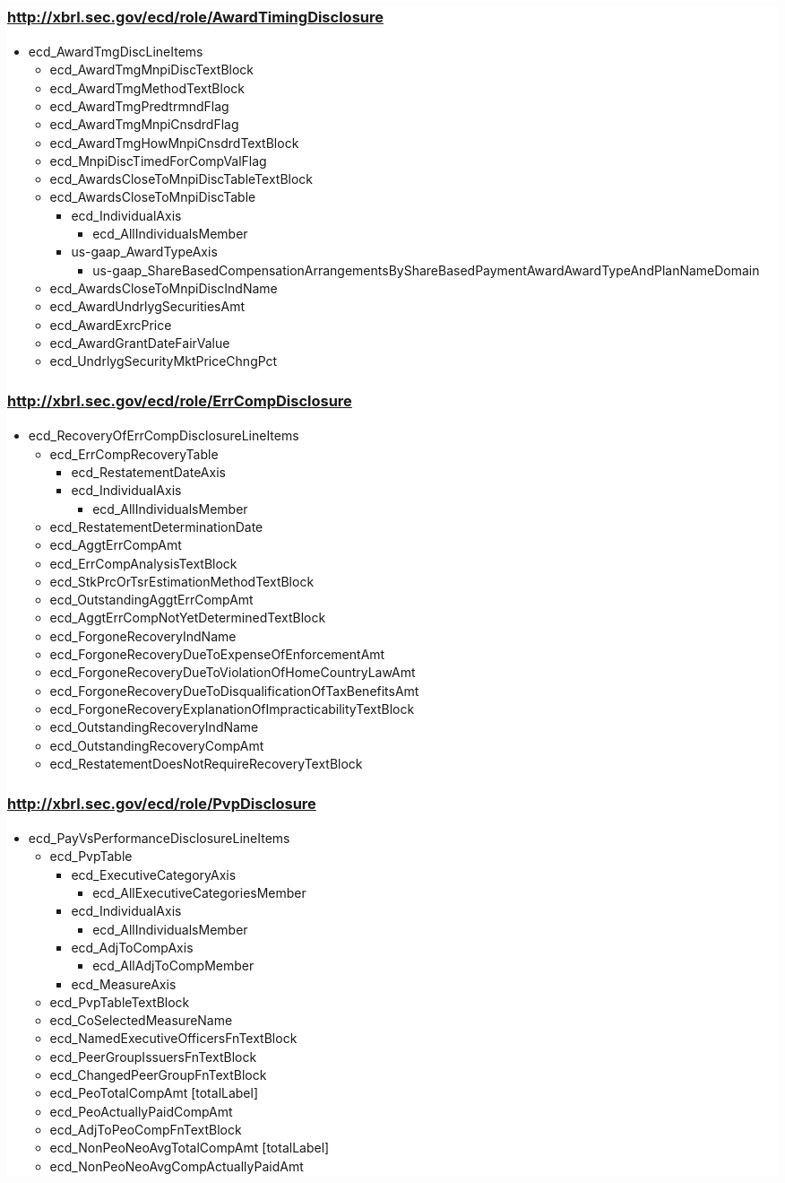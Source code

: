 ### http://xbrl.sec.gov/ecd/role/AwardTimingDisclosure

- ecd_AwardTmgDiscLineItems
  - ecd_AwardTmgMnpiDiscTextBlock
  - ecd_AwardTmgMethodTextBlock
  - ecd_AwardTmgPredtrmndFlag
  - ecd_AwardTmgMnpiCnsdrdFlag
  - ecd_AwardTmgHowMnpiCnsdrdTextBlock
  - ecd_MnpiDiscTimedForCompValFlag
  - ecd_AwardsCloseToMnpiDiscTableTextBlock
  - ecd_AwardsCloseToMnpiDiscTable
    - ecd_IndividualAxis
      - ecd_AllIndividualsMember
    - us-gaap_AwardTypeAxis
      - us-gaap_ShareBasedCompensationArrangementsByShareBasedPaymentAwardAwardTypeAndPlanNameDomain
  - ecd_AwardsCloseToMnpiDiscIndName
  - ecd_AwardUndrlygSecuritiesAmt
  - ecd_AwardExrcPrice
  - ecd_AwardGrantDateFairValue
  - ecd_UndrlygSecurityMktPriceChngPct

### http://xbrl.sec.gov/ecd/role/ErrCompDisclosure

- ecd_RecoveryOfErrCompDisclosureLineItems
  - ecd_ErrCompRecoveryTable
    - ecd_RestatementDateAxis
    - ecd_IndividualAxis
      - ecd_AllIndividualsMember
  - ecd_RestatementDeterminationDate
  - ecd_AggtErrCompAmt
  - ecd_ErrCompAnalysisTextBlock
  - ecd_StkPrcOrTsrEstimationMethodTextBlock
  - ecd_OutstandingAggtErrCompAmt
  - ecd_AggtErrCompNotYetDeterminedTextBlock
  - ecd_ForgoneRecoveryIndName
  - ecd_ForgoneRecoveryDueToExpenseOfEnforcementAmt
  - ecd_ForgoneRecoveryDueToViolationOfHomeCountryLawAmt
  - ecd_ForgoneRecoveryDueToDisqualificationOfTaxBenefitsAmt
  - ecd_ForgoneRecoveryExplanationOfImpracticabilityTextBlock
  - ecd_OutstandingRecoveryIndName
  - ecd_OutstandingRecoveryCompAmt
  - ecd_RestatementDoesNotRequireRecoveryTextBlock

### http://xbrl.sec.gov/ecd/role/PvpDisclosure

- ecd_PayVsPerformanceDisclosureLineItems
  - ecd_PvpTable
    - ecd_ExecutiveCategoryAxis
      - ecd_AllExecutiveCategoriesMember
    - ecd_IndividualAxis
      - ecd_AllIndividualsMember
    - ecd_AdjToCompAxis
      - ecd_AllAdjToCompMember
    - ecd_MeasureAxis
  - ecd_PvpTableTextBlock
  - ecd_CoSelectedMeasureName
  - ecd_NamedExecutiveOfficersFnTextBlock
  - ecd_PeerGroupIssuersFnTextBlock
  - ecd_ChangedPeerGroupFnTextBlock
  - ecd_PeoTotalCompAmt [totalLabel]
  - ecd_PeoActuallyPaidCompAmt
  - ecd_AdjToPeoCompFnTextBlock
  - ecd_NonPeoNeoAvgTotalCompAmt [totalLabel]
  - ecd_NonPeoNeoAvgCompActuallyPaidAmt